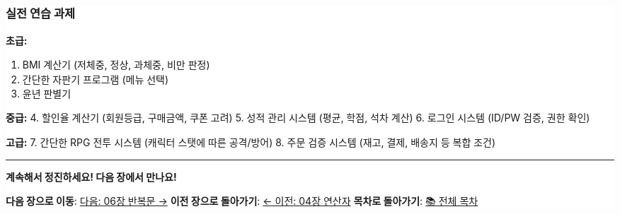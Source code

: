 ### 실전 연습 과제

**초급:**
1. BMI 계산기 (저체중, 정상, 과체중, 비만 판정)
2. 간단한 자판기 프로그램 (메뉴 선택)
3. 윤년 판별기

**중급:**
4. 할인율 계산기 (회원등급, 구매금액, 쿠폰 고려)
5. 성적 관리 시스템 (평균, 학점, 석차 계산)
6. 로그인 시스템 (ID/PW 검증, 권한 확인)

**고급:**
7. 간단한 RPG 전투 시스템 (캐릭터 스탯에 따른 공격/방어)
8. 주문 검증 시스템 (재고, 결제, 배송지 등 복합 조건)

---

**계속해서 정진하세요! 다음 장에서 만나요!**

**다음 장으로 이동**: [다음: 06장 반복문 →](06-반복문.md)
**이전 장으로 돌아가기**: [← 이전: 04장 연산자](04-연산자.md)
**목차로 돌아가기**: [📚 전체 목차](README.md)
